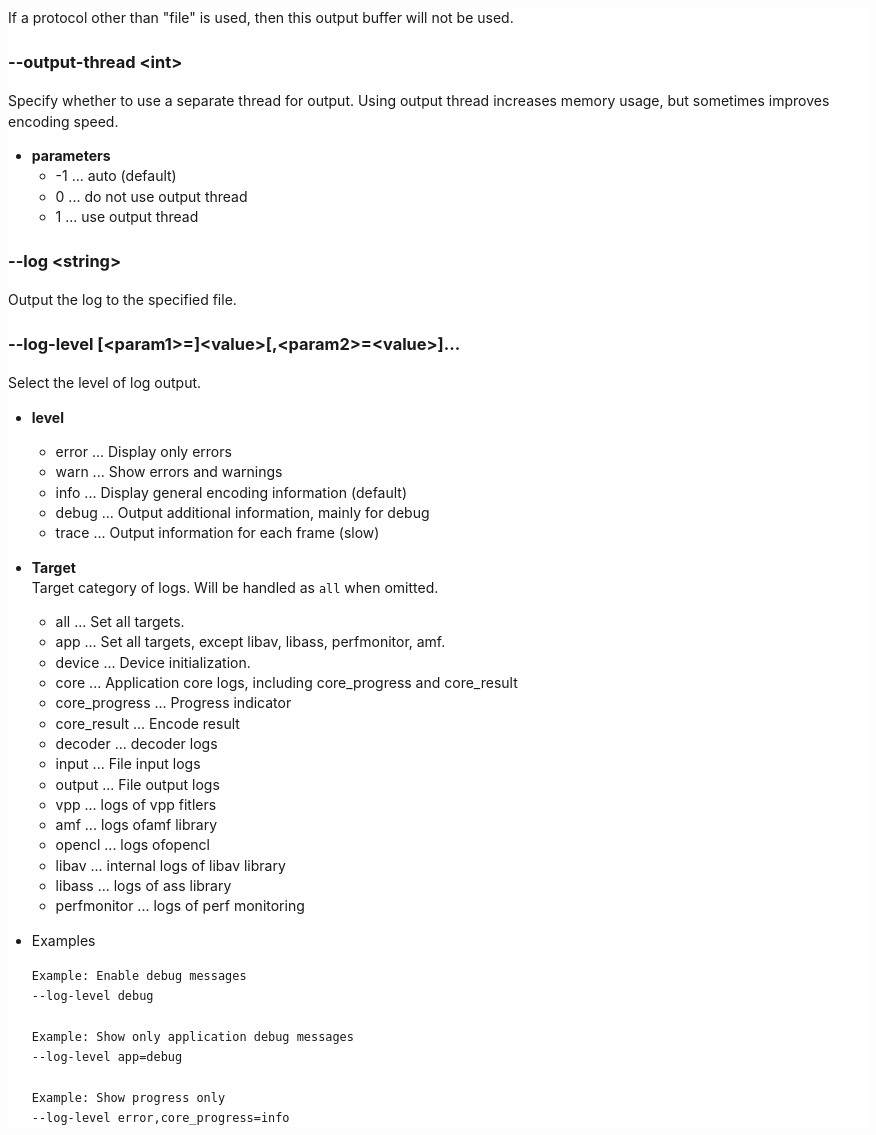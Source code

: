 If a protocol other than "file" is used, then this output buffer will not be used.

### --output-thread &lt;int&gt;
Specify whether to use a separate thread for output.
Using output thread increases memory usage, but sometimes improves encoding speed.

- **parameters**
  - -1 ... auto (default)
  - 0 ... do not use output thread
  - 1 ... use output thread

### --log &lt;string&gt;
Output the log to the specified file.

### --log-level [&lt;param1&gt;=]&lt;value&gt;[,&lt;param2&gt;=&lt;value&gt;]...
Select the level of log output.

- **level**
  - error ... Display only errors
  - warn ... Show errors and warnings
  - info ... Display general encoding information (default)
  - debug ... Output additional information, mainly for debug
  - trace ... Output information for each frame (slow)

- **Target**  
  Target category of logs. Will be handled as ```all``` when omitted.
  - all ... Set all targets.
  - app ... Set all targets, except libav, libass, perfmonitor, amf.
  - device ... Device initialization.
  - core ... Application core logs, including core_progress and core_result
  - core_progress ... Progress indicator
  - core_result ... Encode result
  - decoder ... decoder logs
  - input ... File input logs
  - output ... File output logs
  - vpp ... logs of vpp fitlers
  - amf ... logs ofamf library
  - opencl ... logs ofopencl
  - libav ... internal logs of libav library
  - libass ... logs of ass library
  - perfmonitor ... logs of perf monitoring

- Examples
  ```
  Example: Enable debug messages
  --log-level debug
  
  Example: Show only application debug messages
  --log-level app=debug
  
  Example: Show progress only
  --log-level error,core_progress=info
  ```
